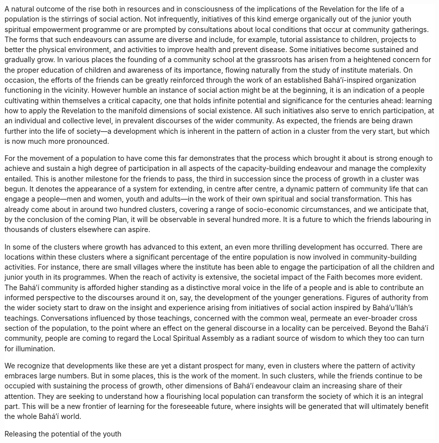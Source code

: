 A natural outcome of the rise both in resources and in consciousness of the implications of the Revelation for the life of a population is the stirrings of social action. Not infrequently, initiatives of this kind emerge organically out of the junior youth spiritual empowerment programme or are prompted by consultations about local conditions that occur at community gatherings. The forms that such endeavours can assume are diverse and include, for example, tutorial assistance to children, projects to better the physical environment, and activities to improve health and prevent disease. Some initiatives become sustained and gradually grow. In various places the founding of a community school at the grassroots has arisen from a heightened concern for the proper education of children and awareness of its importance, flowing naturally from the study of institute materials. On occasion, the efforts of the friends can be greatly reinforced through the work of an established Bahá’í-inspired organization functioning in the vicinity. However humble an instance of social action might be at the beginning, it is an indication of a people cultivating within themselves a critical capacity, one that holds infinite potential and significance for the centuries ahead: learning how to apply the Revelation to the manifold dimensions of social existence. All such initiatives also serve to enrich participation, at an individual and collective level, in prevalent discourses of the wider community. As expected, the friends are being drawn further into the life of society—a development which is inherent in the pattern of action in a cluster from the very start, but which is now much more pronounced.

For the movement of a population to have come this far demonstrates that the process which brought it about is strong enough to achieve and sustain a high degree of participation in all aspects of the capacity-building endeavour and manage the complexity entailed. This is another milestone for the friends to pass, the third in succession since the process of growth in a cluster was begun. It denotes the appearance of a system for extending, in centre after centre, a dynamic pattern of community life that can engage a people—men and women, youth and adults—in the work of their own spiritual and social transformation. This has already come about in around two hundred clusters, covering a range of socio-economic circumstances, and we anticipate that, by the conclusion of the coming Plan, it will be observable in several hundred more. It is a future to which the friends labouring in thousands of clusters elsewhere can aspire.

In some of the clusters where growth has advanced to this extent, an even more thrilling development has occurred. There are locations within these clusters where a significant percentage of the entire population is now involved in community-building activities. For instance, there are small villages where the institute has been able to engage the participation of all the children and junior youth in its programmes. When the reach of activity is extensive, the societal impact of the Faith becomes more evident. The Bahá’í community is afforded higher standing as a distinctive moral voice in the life of a people and is able to contribute an informed perspective to the discourses around it on, say, the development of the younger generations. Figures of authority from the wider society start to draw on the insight and experience arising from initiatives of social action inspired by Bahá’u’lláh’s teachings. Conversations influenced by those teachings, concerned with the common weal, permeate an ever-broader cross section of the population, to the point where an effect on the general discourse in a locality can be perceived. Beyond the Bahá’í community, people are coming to regard the Local Spiritual Assembly as a radiant source of wisdom to which they too can turn for illumination.

We recognize that developments like these are yet a distant prospect for many, even in clusters where the pattern of activity embraces large numbers. But in some places, this is the work of the moment. In such clusters, while the friends continue to be occupied with sustaining the process of growth, other dimensions of Bahá’í endeavour claim an increasing share of their attention. They are seeking to understand how a flourishing local population can transform the society of which it is an integral part. This will be a new frontier of learning for the foreseeable future, where insights will be generated that will ultimately benefit the whole Bahá’í world.

Releasing the potential of the youth
